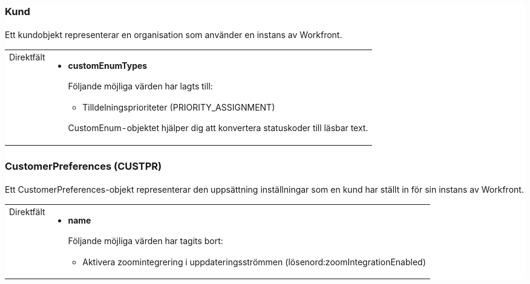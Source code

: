 ### Kund

Ett kundobjekt representerar en organisation som använder en instans av Workfront.

<table>
  <tbody>
    <tr>
      <td role="rowheader">Direktfält</td>
      <td>
        <ul>
          <li>
            <p><b>customEnumTypes</b><p>Följande möjliga värden har lagts till:
            </p>
            <ul>
              <li>
                <p>Tilldelningsprioriteter (PRIORITY_ASSIGNMENT)
                </p>
              </li>
             </ul>
          </li>
              <p>CustomEnum-objektet hjälper dig att konvertera statuskoder till läsbar text.</p>
        </ul>
      </td>
    </tr>
  </tbody>
</table>


### CustomerPreferences (CUSTPR)

Ett CustomerPreferences-objekt representerar den uppsättning inställningar som en kund har ställt in för sin instans av Workfront.

<table>
  <tbody>
    <tr>
      <td role="rowheader">Direktfält</td>
      <td>
        <ul>
          <li>
            <p><b>name</b><p>Följande möjliga värden har tagits bort:
            </p>
            <ul>
              <li>
                <p>Aktivera zoomintegrering i uppdateringsströmmen (lösenord:zoomIntegrationEnabled)
                </p>
              </li>
             </ul>
          </li>
        </ul>
      </td>
    </tr>
  </tbody>
</table>

